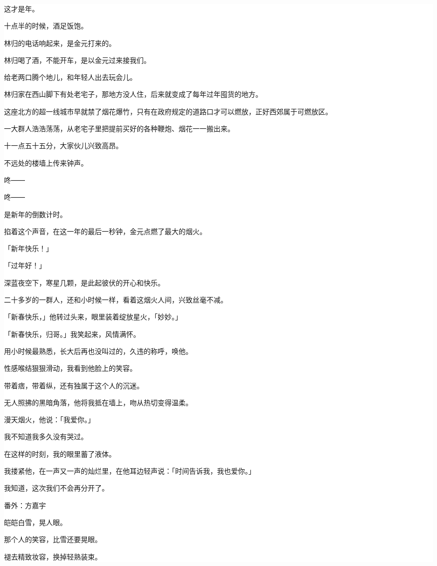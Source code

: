 这才是年。

十点半的时候，酒足饭饱。

林归的电话响起来，是金元打来的。

林归喝了酒，不能开车，是以金元过来接我们。

给老两口腾个地儿，和年轻人出去玩会儿。

林归家在西山脚下有处老宅子，那地方没人住，后来就变成了每年过年囤货的地方。

这座北方的超一线城市早就禁了烟花爆竹，只有在政府规定的道路口才可以燃放，正好西郊属于可燃放区。

一大群人浩浩荡荡，从老宅子里把提前买好的各种鞭炮、烟花一一搬出来。

十一点五十五分，大家伙儿兴致高昂。

不远处的楼墙上传来钟声。

咚——

咚——

是新年的倒数计时。

掐着这个声音，在这一年的最后一秒钟，金元点燃了最大的烟火。

「新年快乐！」

「过年好！」

深蓝夜空下，寒星几颗，是此起彼伏的开心和快乐。

二十多岁的一群人，还和小时候一样，看着这烟火人间，兴致丝毫不减。

「新春快乐，」他转过头来，眼里装着绽放星火，「妙妙。」

「新春快乐，归哥。」我笑起来，风情满怀。

用小时候最熟悉，长大后再也没叫过的，久违的称呼，唤他。

性感喉结狠狠滑动，我看到他脸上的笑容。

带着痞，带着纵，还有独属于这个人的沉迷。

无人照拂的黑暗角落，他将我抵在墙上，吻从热切变得温柔。

漫天烟火，他说：「我爱你。」

我不知道我多久没有哭过。

在这样的时刻，我的眼里蓄了液体。

我搂紧他，在一声又一声的灿烂里，在他耳边轻声说：「时间告诉我，我也爱你。」

我知道，这次我们不会再分开了。

番外：方嘉宇

皑皑白雪，晃人眼。

那个人的笑容，比雪还要晃眼。

褪去精致妆容，换掉轻熟装束。
